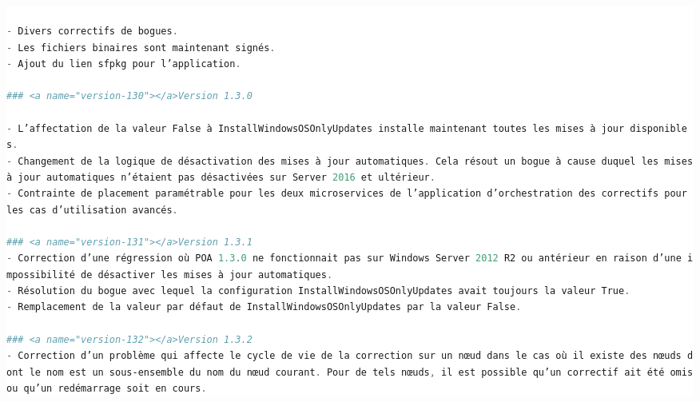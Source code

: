    ``` powershell

- Divers correctifs de bogues.
- Les fichiers binaires sont maintenant signés.
- Ajout du lien sfpkg pour l’application.

### <a name="version-130"></a>Version 1.3.0

- L’affectation de la valeur False à InstallWindowsOSOnlyUpdates installe maintenant toutes les mises à jour disponibles.
- Changement de la logique de désactivation des mises à jour automatiques. Cela résout un bogue à cause duquel les mises à jour automatiques n’étaient pas désactivées sur Server 2016 et ultérieur.
- Contrainte de placement paramétrable pour les deux microservices de l’application d’orchestration des correctifs pour les cas d’utilisation avancés.

### <a name="version-131"></a>Version 1.3.1
- Correction d’une régression où POA 1.3.0 ne fonctionnait pas sur Windows Server 2012 R2 ou antérieur en raison d’une impossibilité de désactiver les mises à jour automatiques. 
- Résolution du bogue avec lequel la configuration InstallWindowsOSOnlyUpdates avait toujours la valeur True.
- Remplacement de la valeur par défaut de InstallWindowsOSOnlyUpdates par la valeur False.

### <a name="version-132"></a>Version 1.3.2
- Correction d’un problème qui affecte le cycle de vie de la correction sur un nœud dans le cas où il existe des nœuds dont le nom est un sous-ensemble du nom du nœud courant. Pour de tels nœuds, il est possible qu’un correctif ait été omis ou qu’un redémarrage soit en cours.
